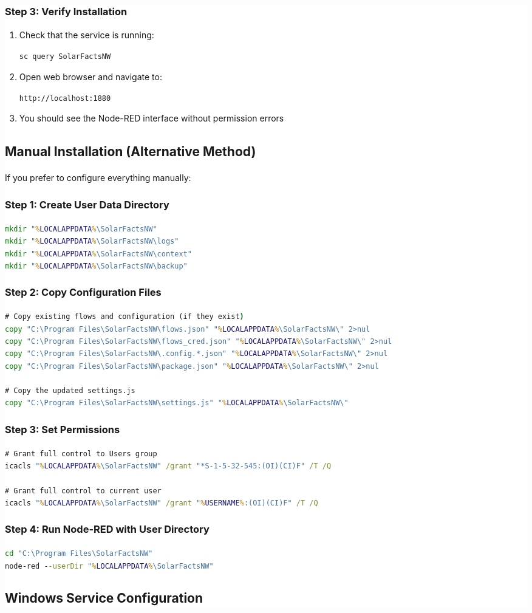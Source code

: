 ### Step 3: Verify Installation
1. Check that the service is running:
   ```cmd
   sc query SolarFactsNW
   ```

2. Open web browser and navigate to:
   ```
   http://localhost:1880
   ```

3. You should see the Node-RED interface without permission errors

## Manual Installation (Alternative Method)

If you prefer to configure everything manually:

### Step 1: Create User Data Directory
```cmd
mkdir "%LOCALAPPDATA%\SolarFactsNW"
mkdir "%LOCALAPPDATA%\SolarFactsNW\logs"
mkdir "%LOCALAPPDATA%\SolarFactsNW\context"
mkdir "%LOCALAPPDATA%\SolarFactsNW\backup"
```

### Step 2: Copy Configuration Files
```cmd
# Copy existing flows and configuration (if they exist)
copy "C:\Program Files\SolarFactsNW\flows.json" "%LOCALAPPDATA%\SolarFactsNW\" 2>nul
copy "C:\Program Files\SolarFactsNW\flows_cred.json" "%LOCALAPPDATA%\SolarFactsNW\" 2>nul
copy "C:\Program Files\SolarFactsNW\.config.*.json" "%LOCALAPPDATA%\SolarFactsNW\" 2>nul
copy "C:\Program Files\SolarFactsNW\package.json" "%LOCALAPPDATA%\SolarFactsNW\" 2>nul

# Copy the updated settings.js
copy "C:\Program Files\SolarFactsNW\settings.js" "%LOCALAPPDATA%\SolarFactsNW\"
```

### Step 3: Set Permissions
```cmd
# Grant full control to Users group
icacls "%LOCALAPPDATA%\SolarFactsNW" /grant "*S-1-5-32-545:(OI)(CI)F" /T /Q

# Grant full control to current user
icacls "%LOCALAPPDATA%\SolarFactsNW" /grant "%USERNAME%:(OI)(CI)F" /T /Q
```

### Step 4: Run Node-RED with User Directory
```cmd
cd "C:\Program Files\SolarFactsNW"
node-red --userDir "%LOCALAPPDATA%\SolarFactsNW"
```

## Windows Service Configuration
